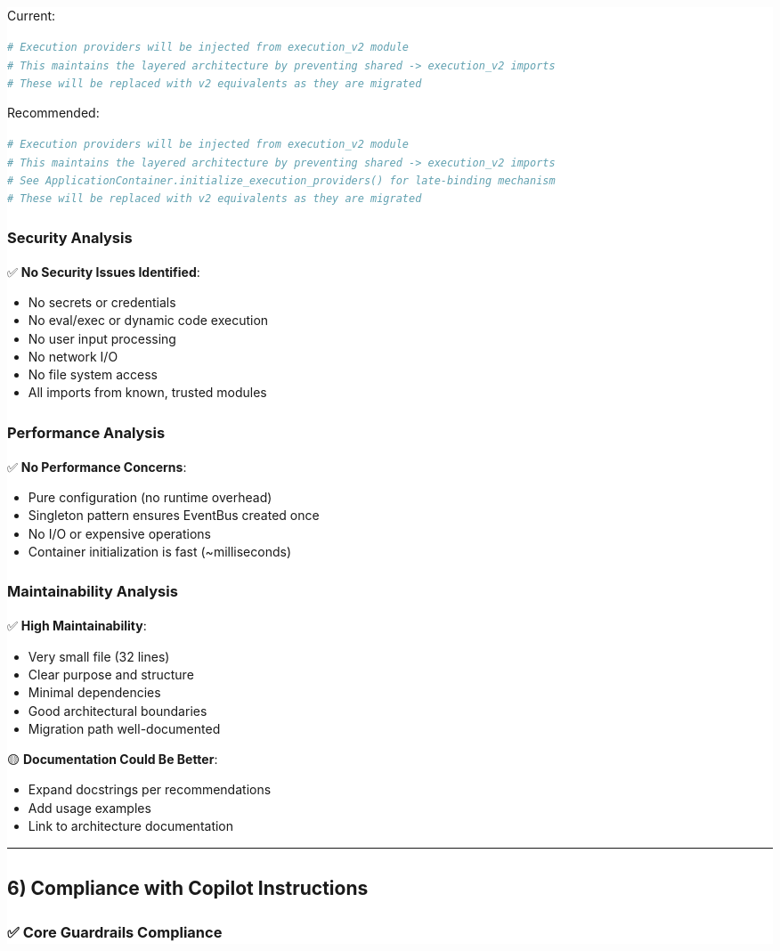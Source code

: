 Current:
```python
# Execution providers will be injected from execution_v2 module
# This maintains the layered architecture by preventing shared -> execution_v2 imports
# These will be replaced with v2 equivalents as they are migrated
```

Recommended:
```python
# Execution providers will be injected from execution_v2 module
# This maintains the layered architecture by preventing shared -> execution_v2 imports
# See ApplicationContainer.initialize_execution_providers() for late-binding mechanism
# These will be replaced with v2 equivalents as they are migrated
```

### Security Analysis

✅ **No Security Issues Identified**:
- No secrets or credentials
- No eval/exec or dynamic code execution
- No user input processing
- No network I/O
- No file system access
- All imports from known, trusted modules

### Performance Analysis

✅ **No Performance Concerns**:
- Pure configuration (no runtime overhead)
- Singleton pattern ensures EventBus created once
- No I/O or expensive operations
- Container initialization is fast (~milliseconds)

### Maintainability Analysis

✅ **High Maintainability**:
- Very small file (32 lines)
- Clear purpose and structure
- Minimal dependencies
- Good architectural boundaries
- Migration path well-documented

🟡 **Documentation Could Be Better**:
- Expand docstrings per recommendations
- Add usage examples
- Link to architecture documentation

---

## 6) Compliance with Copilot Instructions

### ✅ Core Guardrails Compliance
